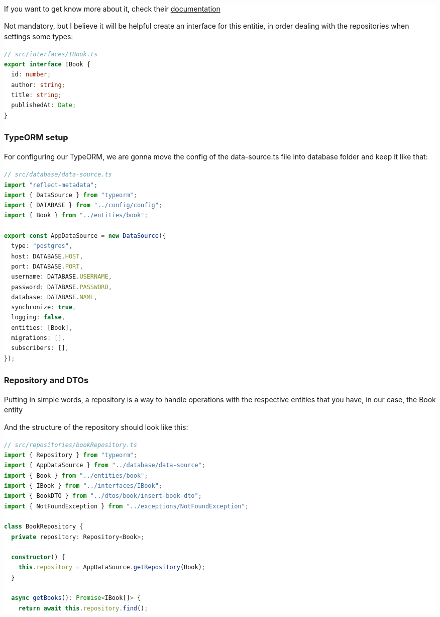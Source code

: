 If you want to get know more about it, check their [documentation](https://typeorm.io/)

Not mandatory, but I believe it will be helpful create an interface for this entitie, in order dealing with the repositories when settings some types:

```ts
// src/interfaces/IBook.ts
export interface IBook {
  id: number;
  author: string;
  title: string;
  publishedAt: Date;
}
```

### TypeORM setup

For configuring our TypeORM, we are gonna move the config of the data-source.ts file into database folder and keep it like that:

```ts
// src/database/data-source.ts
import "reflect-metadata";
import { DataSource } from "typeorm";
import { DATABASE } from "../config/config";
import { Book } from "../entities/book";

export const AppDataSource = new DataSource({
  type: "postgres",
  host: DATABASE.HOST,
  port: DATABASE.PORT,
  username: DATABASE.USERNAME,
  password: DATABASE.PASSWORD,
  database: DATABASE.NAME,
  synchronize: true,
  logging: false,
  entities: [Book],
  migrations: [],
  subscribers: [],
});
```

### Repository and DTOs

Putting in simple words, a repository is a way to handle operations with the respective entities that you have, in our case, the Book entity

And the structure of the repository should look like this:

```ts
// src/repositories/bookRepository.ts
import { Repository } from "typeorm";
import { AppDataSource } from "../database/data-source";
import { Book } from "../entities/book";
import { IBook } from "../interfaces/IBook";
import { BookDTO } from "../dtos/book/insert-book-dto";
import { NotFoundException } from "../exceptions/NotFoundException";

class BookRepository {
  private repository: Repository<Book>;

  constructor() {
    this.repository = AppDataSource.getRepository(Book);
  }

  async getBooks(): Promise<IBook[]> {
    return await this.repository.find();
```
